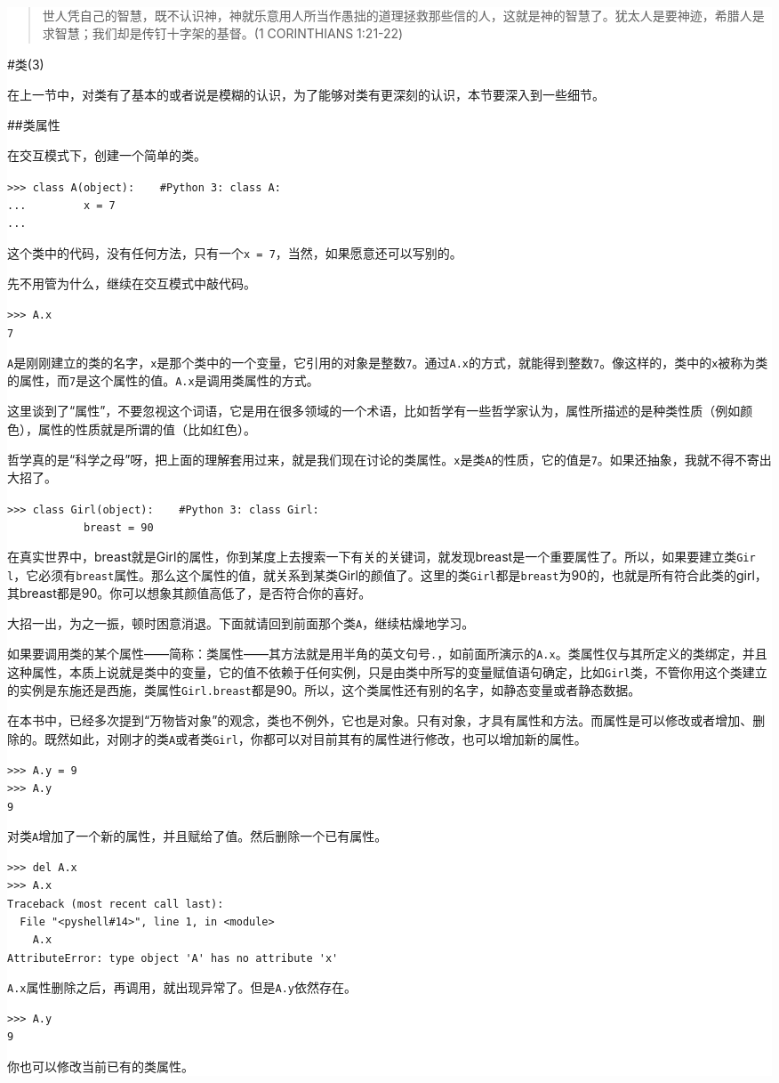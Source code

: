 >世人凭自己的智慧，既不认识神，神就乐意用人所当作愚拙的道理拯救那些信的人，这就是神的智慧了。犹太人是要神迹，希腊人是求智慧；我们却是传钉十字架的基督。(1 CORINTHIANS 1:21-22)

#类(3)

在上一节中，对类有了基本的或者说是模糊的认识，为了能够对类有更深刻的认识，本节要深入到一些细节。

##类属性

在交互模式下，创建一个简单的类。

    >>> class A(object):    #Python 3: class A:
    ...         x = 7
    ... 

这个类中的代码，没有任何方法，只有一个`x = 7`，当然，如果愿意还可以写别的。

先不用管为什么，继续在交互模式中敲代码。
    
    >>> A.x
    7
    
`A`是刚刚建立的类的名字，`x`是那个类中的一个变量，它引用的对象是整数`7`。通过`A.x`的方式，就能得到整数`7`。像这样的，类中的`x`被称为类的属性，而`7`是这个属性的值。`A.x`是调用类属性的方式。

这里谈到了“属性”，不要忽视这个词语，它是用在很多领域的一个术语，比如哲学有一些哲学家认为，属性所描述的是种类性质（例如颜色），属性的性质就是所谓的值（比如红色）。

哲学真的是“科学之母”呀，把上面的理解套用过来，就是我们现在讨论的类属性。`x`是类`A`的性质，它的值是`7`。如果还抽象，我就不得不寄出大招了。

    >>> class Girl(object):    #Python 3: class Girl:
                breast = 90

在真实世界中，breast就是Girl的属性，你到某度上去搜索一下有关的关键词，就发现breast是一个重要属性了。所以，如果要建立类`Girl`，它必须有`breast`属性。那么这个属性的值，就关系到某类Girl的颜值了。这里的类`Girl`都是`breast`为90的，也就是所有符合此类的girl，其breast都是90。你可以想象其颜值高低了，是否符合你的喜好。

大招一出，为之一振，顿时困意消退。下面就请回到前面那个类`A`，继续枯燥地学习。

如果要调用类的某个属性——简称：类属性——其方法就是用半角的英文句号`.`，如前面所演示的`A.x`。类属性仅与其所定义的类绑定，并且这种属性，本质上说就是类中的变量，它的值不依赖于任何实例，只是由类中所写的变量赋值语句确定，比如`Girl`类，不管你用这个类建立的实例是东施还是西施，类属性`Girl.breast`都是90。所以，这个类属性还有别的名字，如静态变量或者静态数据。

在本书中，已经多次提到“万物皆对象”的观念，类也不例外，它也是对象。只有对象，才具有属性和方法。而属性是可以修改或者增加、删除的。既然如此，对刚才的类`A`或者类`Girl`，你都可以对目前其有的属性进行修改，也可以增加新的属性。

    >>> A.y = 9
    >>> A.y
    9
    
对类`A`增加了一个新的属性，并且赋给了值。然后删除一个已有属性。

    >>> del A.x
    >>> A.x
    Traceback (most recent call last):
      File "<pyshell#14>", line 1, in <module>
        A.x
    AttributeError: type object 'A' has no attribute 'x'

`A.x`属性删除之后，再调用，就出现异常了。但是`A.y`依然存在。

    >>> A.y
    9

你也可以修改当前已有的类属性。
